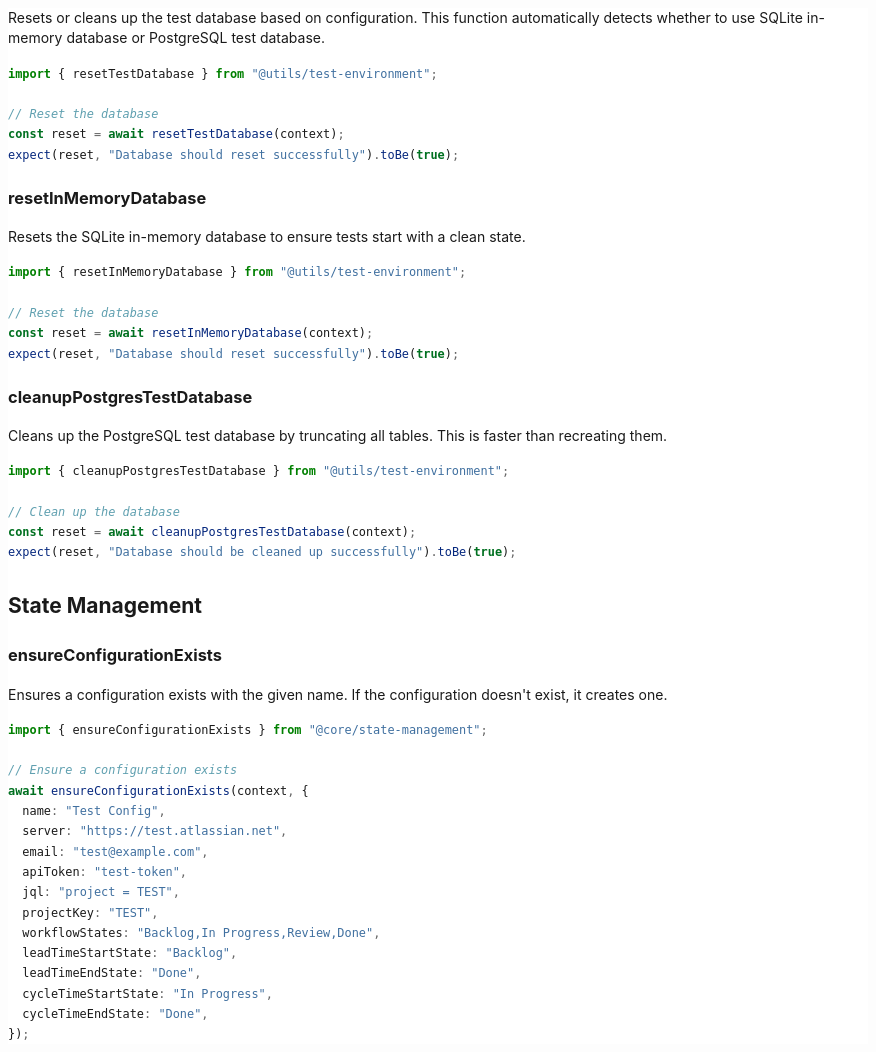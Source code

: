 Resets or cleans up the test database based on configuration. This function automatically detects whether to use SQLite in-memory database or PostgreSQL test database.

```typescript
import { resetTestDatabase } from "@utils/test-environment";

// Reset the database
const reset = await resetTestDatabase(context);
expect(reset, "Database should reset successfully").toBe(true);
```

### resetInMemoryDatabase

Resets the SQLite in-memory database to ensure tests start with a clean state.

```typescript
import { resetInMemoryDatabase } from "@utils/test-environment";

// Reset the database
const reset = await resetInMemoryDatabase(context);
expect(reset, "Database should reset successfully").toBe(true);
```

### cleanupPostgresTestDatabase

Cleans up the PostgreSQL test database by truncating all tables. This is faster than recreating them.

```typescript
import { cleanupPostgresTestDatabase } from "@utils/test-environment";

// Clean up the database
const reset = await cleanupPostgresTestDatabase(context);
expect(reset, "Database should be cleaned up successfully").toBe(true);
```

## State Management

### ensureConfigurationExists

Ensures a configuration exists with the given name. If the configuration doesn't exist, it creates one.

```typescript
import { ensureConfigurationExists } from "@core/state-management";

// Ensure a configuration exists
await ensureConfigurationExists(context, {
  name: "Test Config",
  server: "https://test.atlassian.net",
  email: "test@example.com",
  apiToken: "test-token",
  jql: "project = TEST",
  projectKey: "TEST",
  workflowStates: "Backlog,In Progress,Review,Done",
  leadTimeStartState: "Backlog",
  leadTimeEndState: "Done",
  cycleTimeStartState: "In Progress",
  cycleTimeEndState: "Done",
});
```
